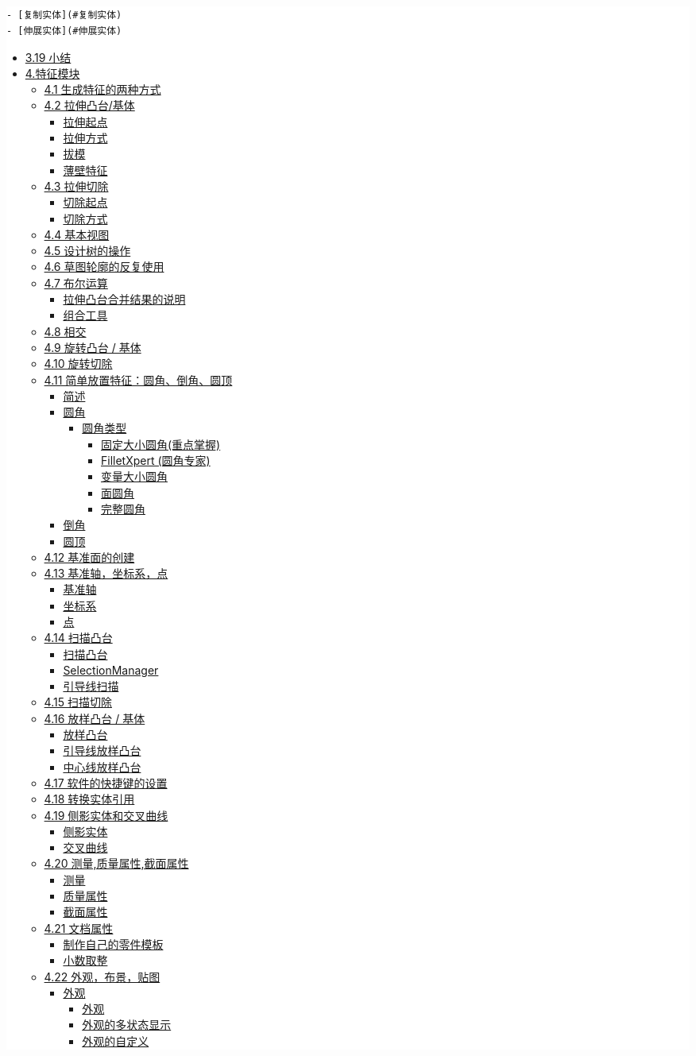     - [复制实体](#复制实体)
    - [伸展实体](#伸展实体)
  - [3.19 小结](#319-小结)
- [4.特征模块](#4特征模块)
  - [4.1 生成特征的两种方式](#41-生成特征的两种方式)
  - [4.2 拉伸凸台/基体](#42-拉伸凸台基体)
    - [拉伸起点](#拉伸起点)
    - [拉伸方式](#拉伸方式)
    - [拔模](#拔模)
    - [薄壁特征](#薄壁特征)
  - [4.3 拉伸切除](#43-拉伸切除)
    - [切除起点](#切除起点)
    - [切除方式](#切除方式)
  - [4.4 基本视图](#44-基本视图)
  - [4.5 设计树的操作](#45-设计树的操作)
  - [4.6 草图轮廓的反复使用](#46-草图轮廓的反复使用)
  - [4.7 布尔运算](#47-布尔运算)
    - [拉伸凸台合并结果的说明](#拉伸凸台合并结果的说明)
    - [组合工具](#组合工具)
  - [4.8 相交](#48-相交)
  - [4.9 旋转凸台 / 基体](#49-旋转凸台--基体)
  - [4.10 旋转切除](#410-旋转切除)
  - [4.11 简单放置特征：圆角、倒角、圆顶](#411-简单放置特征圆角倒角圆顶)
    - [简述](#简述)
    - [圆角](#圆角)
      - [圆角类型](#圆角类型)
        - [固定大小圆角(重点掌握)](#固定大小圆角重点掌握)
        - [FilletXpert (圆角专家)](#filletxpert-圆角专家)
        - [变量大小圆角](#变量大小圆角)
        - [面圆角](#面圆角)
        - [完整圆角](#完整圆角)
    - [倒角](#倒角)
    - [圆顶](#圆顶)
  - [4.12 基准面的创建](#412-基准面的创建)
  - [4.13 基准轴，坐标系，点](#413-基准轴坐标系点)
    - [基准轴](#基准轴)
    - [坐标系](#坐标系)
    - [点](#点-1)
  - [4.14 扫描凸台](#414-扫描凸台)
    - [扫描凸台](#扫描凸台)
    - [SelectionManager](#selectionmanager)
    - [引导线扫描](#引导线扫描)
  - [4.15 扫描切除](#415-扫描切除)
  - [4.16 放样凸台 / 基体](#416-放样凸台--基体)
    - [放样凸台](#放样凸台)
    - [引导线放样凸台](#引导线放样凸台)
    - [中心线放样凸台](#中心线放样凸台)
  - [4.17 软件的快捷键的设置](#417-软件的快捷键的设置)
  - [4.18 转换实体引用](#418-转换实体引用)
  - [4.19 侧影实体和交叉曲线](#419-侧影实体和交叉曲线)
    - [侧影实体](#侧影实体)
    - [交叉曲线](#交叉曲线)
  - [4.20 测量,质量属性,截面属性](#420-测量质量属性截面属性)
    - [测量](#测量)
    - [质量属性](#质量属性)
    - [截面属性](#截面属性)
  - [4.21 文档属性](#421-文档属性)
    - [制作自己的零件模板](#制作自己的零件模板)
    - [小数取整](#小数取整)
  - [4.22 外观，布景，贴图](#422-外观布景贴图)
    - [外观](#外观)
      - [外观](#外观-1)
      - [外观的多状态显示](#外观的多状态显示)
      - [外观的自定义](#外观的自定义)